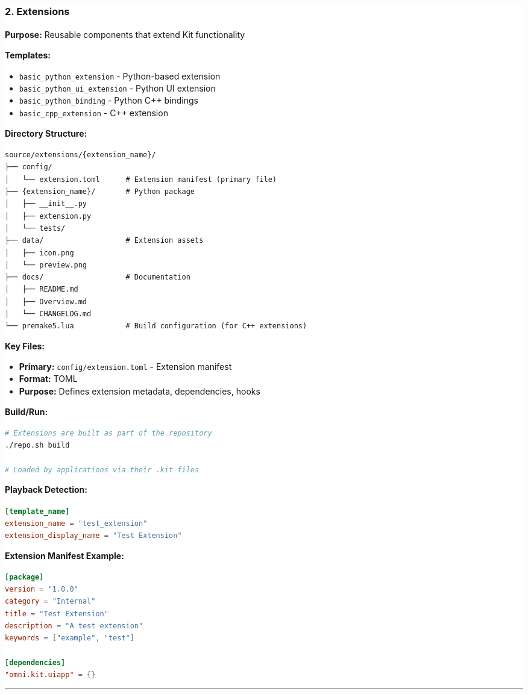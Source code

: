
### 2. Extensions

**Purpose:** Reusable components that extend Kit functionality

**Templates:**
- `basic_python_extension` - Python-based extension
- `basic_python_ui_extension` - Python UI extension
- `basic_python_binding` - Python C++ bindings
- `basic_cpp_extension` - C++ extension

**Directory Structure:**
```
source/extensions/{extension_name}/
├── config/
│   └── extension.toml      # Extension manifest (primary file)
├── {extension_name}/       # Python package
│   ├── __init__.py
│   ├── extension.py
│   └── tests/
├── data/                   # Extension assets
│   ├── icon.png
│   └── preview.png
├── docs/                   # Documentation
│   ├── README.md
│   ├── Overview.md
│   └── CHANGELOG.md
└── premake5.lua            # Build configuration (for C++ extensions)
```

**Key Files:**
- **Primary:** `config/extension.toml` - Extension manifest
- **Format:** TOML
- **Purpose:** Defines extension metadata, dependencies, hooks

**Build/Run:**
```bash
# Extensions are built as part of the repository
./repo.sh build

# Loaded by applications via their .kit files
```

**Playback Detection:**
```toml
[template_name]
extension_name = "test_extension"
extension_display_name = "Test Extension"
```

**Extension Manifest Example:**
```toml
[package]
version = "1.0.0"
category = "Internal"
title = "Test Extension"
description = "A test extension"
keywords = ["example", "test"]

[dependencies]
"omni.kit.uiapp" = {}
```

---